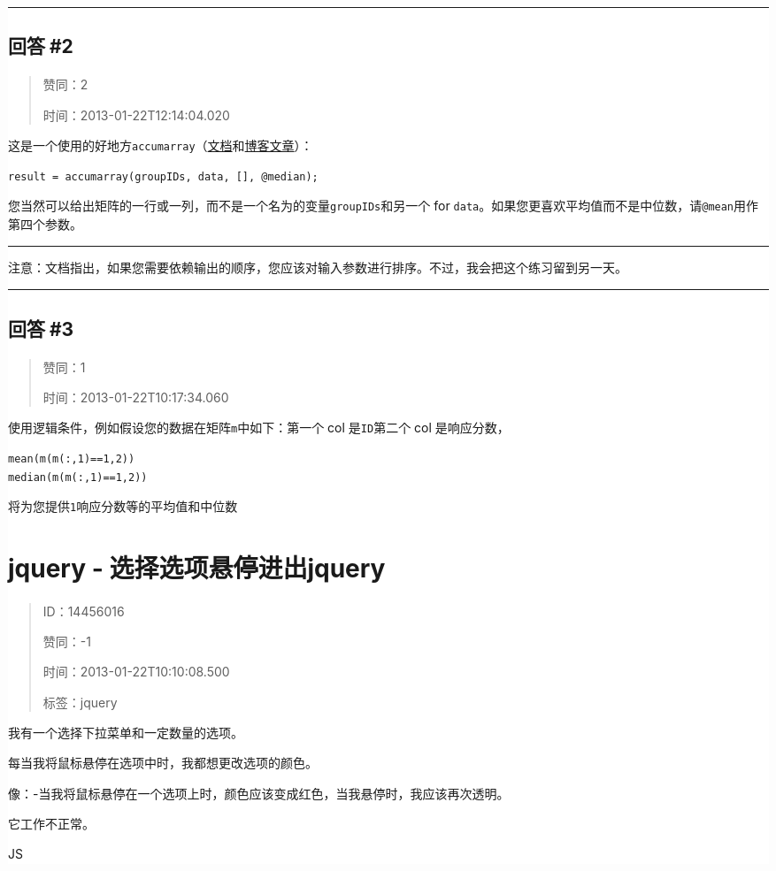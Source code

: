 * * *

## 回答 #2

> 赞同：2
> 
> 时间：2013-01-22T12:14:04.020

这是一个使用的好地方`accumarray`（[文档](http://www.mathworks.com/help/matlab/ref/accumarray.html)和[博客文章](http://blogs.mathworks.com/loren/2008/02/20/under-appreciated-accumarray/)）：

```
result = accumarray(groupIDs, data, [], @median); 
```

您当然可以给出矩阵的一行或一列，而不是一个名为的变量`groupIDs`和另一个 for `data`。如果您更喜欢平均值而不是中位数，请`@mean`用作第四个参数。

* * *

注意：文档指出，如果您需要依赖输出的顺序，您应该对输入参数进行排序。不过，我会把这个练习留到另一天。

* * *

## 回答 #3

> 赞同：1
> 
> 时间：2013-01-22T10:17:34.060

使用逻辑条件，例如假设您的数据在矩阵`m`中如下：第一个 col 是`ID`第二个 col 是响应分数，

```
mean(m(m(:,1)==1,2))
median(m(m(:,1)==1,2)) 
```

将为您提供`1`响应分数等的平均值和中位数

# jquery - 选择选项悬停进出jquery

> ID：14456016
> 
> 赞同：-1
> 
> 时间：2013-01-22T10:10:08.500
> 
> 标签：jquery

我有一个选择下拉菜单和一定数量的选项。

每当我将鼠标悬停在选项中时，我都想更改选项的颜色。

像：-当我将鼠标悬停在一个选项上时，颜色应该变成红色，当我悬停时，我应该再次透明。

它工作不正常。

JS
